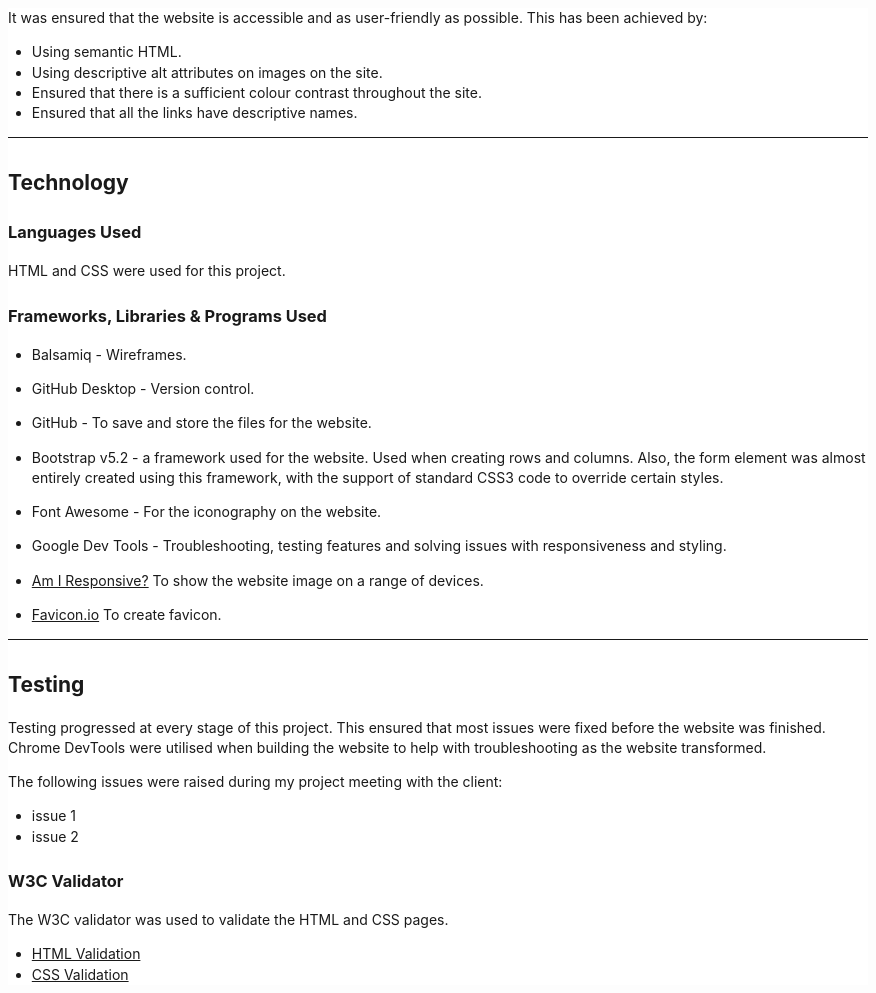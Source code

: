It was ensured that the website is accessible and as user-friendly as possible. This has been achieved by: 

* Using semantic HTML.
* Using descriptive alt attributes on images on the site.
* Ensured that there is a sufficient colour contrast throughout the site. 
* Ensured that all the links have descriptive names. 

- - -

## Technology

### Languages Used

 HTML and CSS were used for this project.

### Frameworks, Libraries & Programs Used

* Balsamiq - Wireframes.

* GitHub Desktop - Version control.

* GitHub - To save and store the files for the website.

* Bootstrap v5.2 - a framework used for the website. Used when creating rows and columns. Also, the form element was almost entirely created using this framework, with the support of standard CSS3 code to override certain styles.

* Font Awesome - For the iconography on the website.

* Google Dev Tools - Troubleshooting, testing features and solving issues with responsiveness and styling.

* [Am I Responsive?](http://ami.responsivedesign.is/) To show the website image on a range of devices.
* [Favicon.io](https://favicon.io/) To create favicon.

- - -

## Testing

Testing progressed at every stage of this project. This ensured that most issues were fixed before the website was finished. Chrome DevTools were utilised when building the website to help with troubleshooting as the website transformed. 

The following issues were raised during my project meeting with the client:
* issue 1
* issue 2


### W3C Validator

The W3C validator was used to validate the HTML and CSS pages.

* [HTML Validation](https://validator.w3.org/nu/?doc=https%3A%2F%2Fshipleysteve.github.io%2F)
* [CSS Validation](https://jigsaw.w3.org/css-validator/validator?uri=https%3A%2F%2Fshipleysteve.github.io%2F&profile=css3svg&usermedium=all&warning=1&vextwarning=&lang=en)
